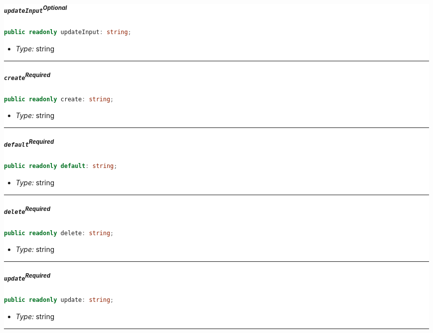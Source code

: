 ##### `updateInput`<sup>Optional</sup> <a name="updateInput" id="@cdktf/provider-ionoscloud.dataIonoscloudDnsRecord.DataIonoscloudDnsRecordTimeoutsOutputReference.property.updateInput"></a>

```typescript
public readonly updateInput: string;
```

- *Type:* string

---

##### `create`<sup>Required</sup> <a name="create" id="@cdktf/provider-ionoscloud.dataIonoscloudDnsRecord.DataIonoscloudDnsRecordTimeoutsOutputReference.property.create"></a>

```typescript
public readonly create: string;
```

- *Type:* string

---

##### `default`<sup>Required</sup> <a name="default" id="@cdktf/provider-ionoscloud.dataIonoscloudDnsRecord.DataIonoscloudDnsRecordTimeoutsOutputReference.property.default"></a>

```typescript
public readonly default: string;
```

- *Type:* string

---

##### `delete`<sup>Required</sup> <a name="delete" id="@cdktf/provider-ionoscloud.dataIonoscloudDnsRecord.DataIonoscloudDnsRecordTimeoutsOutputReference.property.delete"></a>

```typescript
public readonly delete: string;
```

- *Type:* string

---

##### `update`<sup>Required</sup> <a name="update" id="@cdktf/provider-ionoscloud.dataIonoscloudDnsRecord.DataIonoscloudDnsRecordTimeoutsOutputReference.property.update"></a>

```typescript
public readonly update: string;
```

- *Type:* string

---